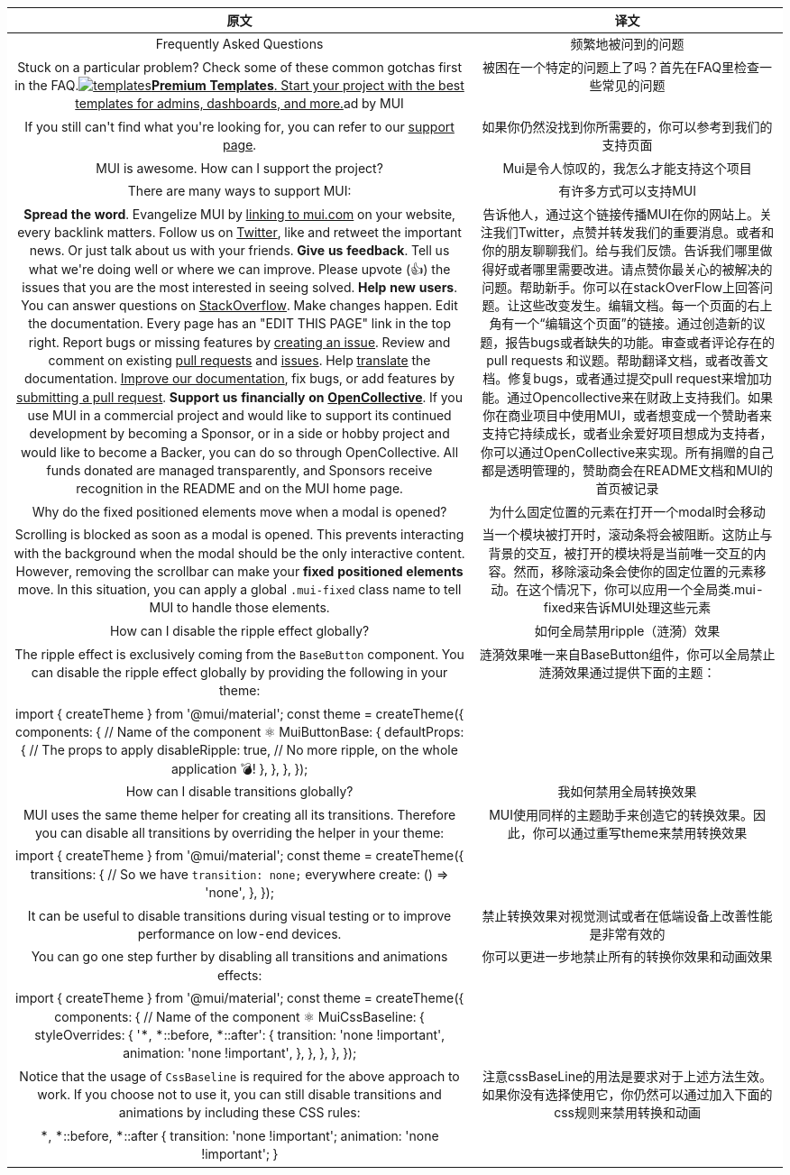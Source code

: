 |                             原文                             |                             译文                             |
| :----------------------------------------------------------: | :----------------------------------------------------------: |
|                  Frequently Asked Questions                  |                      频繁地被问到的问题                      |
| Stuck on a particular problem? Check some of these common gotchas first in the FAQ.[![templates](https://mui.com/static/ads-in-house/themes-2.jpg)**Premium Templates**. Start your project with the best templates for admins, dashboards, and more.](https://mui.com/store/?utm_source=docs&utm_medium=referral&utm_campaign=in-house-templates)ad by MUI |  被困在一个特定的问题上了吗？首先在FAQ里检查一些常见的问题   |
| If you still can't find what you're looking for, you can refer to our [support page](https://mui.com/getting-started/support/). |    如果你仍然没找到你所需要的，你可以参考到我们的支持页面    |
|        MUI is awesome. How can I support the project?        |           Mui是令人惊叹的，我怎么才能支持这个项目            |
|             There are many ways to support MUI:              |                    有许多方式可以支持MUI                     |
| **Spread the word**. Evangelize MUI by [linking to mui.com](https://mui.com/) on your website, every backlink matters. Follow us on [Twitter](https://twitter.com/MUI_hq), like and retweet the important news. Or just talk about us with your friends. **Give us feedback**. Tell us what we're doing well or where we can improve. Please upvote (👍) the issues that you are the most interested in seeing solved. **Help new users**. You can answer questions on [StackOverflow](https://stackoverflow.com/questions/tagged/mui). Make changes happen.  Edit the documentation. Every page has an "EDIT THIS PAGE" link in the top right. Report bugs or missing features by [creating an issue](https://github.com/mui/material-ui/issues/new). Review and comment on existing [pull requests](https://github.com/mui/material-ui/pulls) and [issues](https://github.com/mui/material-ui/issues). Help [translate](https://translate.mui.com/) the documentation. [Improve our documentation](https://github.com/mui/material-ui/tree/HEAD/docs), fix bugs, or add features by [submitting a pull request](https://github.com/mui/material-ui/pulls). **Support us financially on [OpenCollective](https://opencollective.com/mui)**. If you use MUI in a commercial project and would like to support its continued development by becoming a Sponsor, or in a side or hobby project and would like to become a Backer, you can do so through OpenCollective. All funds donated are managed transparently, and Sponsors receive recognition in the README and on the MUI home page. | 告诉他人，通过这个链接传播MUI在你的网站上。关注我们Twitter，点赞并转发我们的重要消息。或者和你的朋友聊聊我们。给与我们反馈。告诉我们哪里做得好或者哪里需要改进。请点赞你最关心的被解决的问题。帮助新手。你可以在stackOverFlow上回答问题。让这些改变发生。编辑文档。每一个页面的右上角有一个“编辑这个页面”的链接。通过创造新的议题，报告bugs或者缺失的功能。审查或者评论存在的pull requests 和议题。帮助翻译文档，或者改善文档。修复bugs，或者通过提交pull request来增加功能。通过Opencollective来在财政上支持我们。如果你在商业项目中使用MUI，或者想变成一个赞助者来支持它持续成长，或者业余爱好项目想成为支持者，你可以通过OpenCollective来实现。所有捐赠的自己都是透明管理的，赞助商会在README文档和MUI的首页被记录 |
| Why do the fixed positioned elements move when a modal is opened? |         为什么固定位置的元素在打开一个modal时会移动          |
| Scrolling is blocked as soon as a modal is opened. This prevents interacting with the background when the modal should be the only interactive content. However, removing the scrollbar can make your **fixed positioned elements** move. In this situation, you can apply a global `.mui-fixed` class name to tell MUI to handle those elements. | 当一个模块被打开时，滚动条将会被阻断。这防止与背景的交互，被打开的模块将是当前唯一交互的内容。然而，移除滚动条会使你的固定位置的元素移动。在这个情况下，你可以应用一个全局类.mui-fixed来告诉MUI处理这些元素 |
|        How can I disable the ripple effect globally?         |                如何全局禁用ripple（涟漪）效果                |
| The ripple effect is exclusively coming from the `BaseButton` component. You can disable the ripple effect globally by providing the following in your theme: | 涟漪效果唯一来自BaseButton组件，你可以全局禁止涟漪效果通过提供下面的主题： |
| import { createTheme } from '@mui/material';  const theme = createTheme({   components: {     // Name of the component ⚛️     MuiButtonBase: {       defaultProps: {         // The props to apply         disableRipple: true, // No more ripple, on the whole application 💣!       },     },   }, }); |                                                              |
|           How can I disable transitions globally?            |                    我如何禁用全局转换效果                    |
| MUI uses the same theme helper for creating all its transitions. Therefore you can disable all transitions by overriding the helper in your theme: | MUI使用同样的主题助手来创造它的转换效果。因此，你可以通过重写theme来禁用转换效果 |
| import { createTheme } from '@mui/material';  const theme = createTheme({   transitions: {     // So we have `transition: none;` everywhere     create: () => 'none',   }, }); |                                                              |
| It can be useful to disable transitions during visual testing or to improve performance on low-end devices. |  禁止转换效果对视觉测试或者在低端设备上改善性能是非常有效的  |
| You can go one step further by disabling all transitions and animations effects: |        你可以更进一步地禁止所有的转换你效果和动画效果        |
| import { createTheme } from '@mui/material';  const theme = createTheme({   components: {     // Name of the component ⚛️     MuiCssBaseline: {       styleOverrides: {         '*, *::before, *::after': {           transition: 'none !important',           animation: 'none !important',         },       },     },   }, }); |                                                              |
| Notice that the usage of `CssBaseline` is required for the above approach to work. If you choose not to use it, you can still disable transitions and animations by including these CSS rules: | 注意cssBaseLine的用法是要求对于上述方法生效。如果你没有选择使用它，你仍然可以通过加入下面的css规则来禁用转换和动画 |
| *, *::before, *::after {   transition: 'none !important';   animation: 'none !important'; } |                                                              |